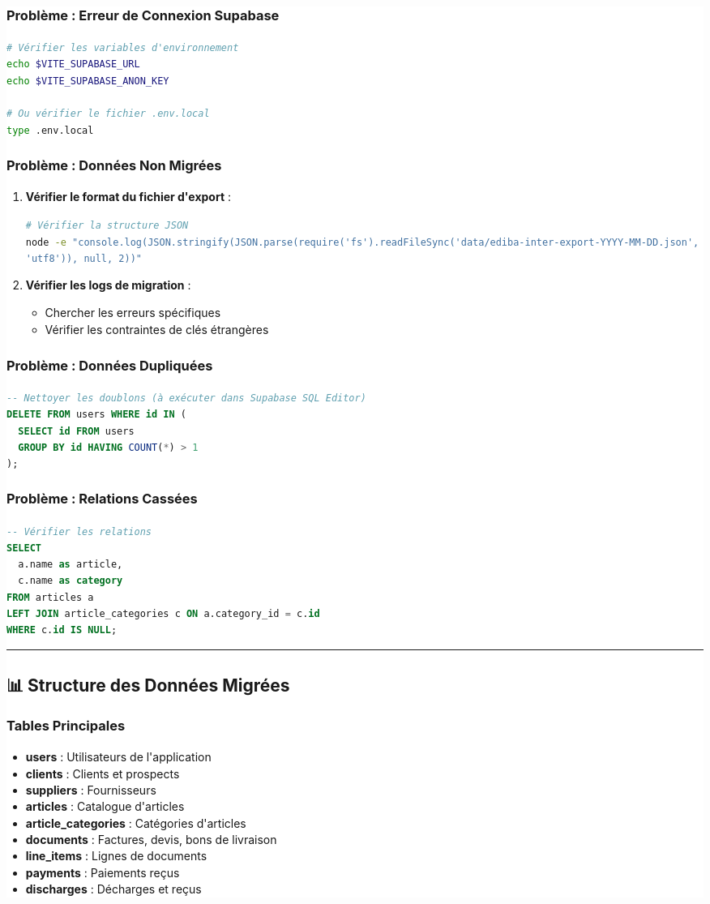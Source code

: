 ### **Problème : Erreur de Connexion Supabase**

```bash
# Vérifier les variables d'environnement
echo $VITE_SUPABASE_URL
echo $VITE_SUPABASE_ANON_KEY

# Ou vérifier le fichier .env.local
type .env.local
```

### **Problème : Données Non Migrées**

1. **Vérifier le format du fichier d'export** :
   ```bash
   # Vérifier la structure JSON
   node -e "console.log(JSON.stringify(JSON.parse(require('fs').readFileSync('data/ediba-inter-export-YYYY-MM-DD.json', 'utf8')), null, 2))"
   ```

2. **Vérifier les logs de migration** :
   - Chercher les erreurs spécifiques
   - Vérifier les contraintes de clés étrangères

### **Problème : Données Dupliquées**

```sql
-- Nettoyer les doublons (à exécuter dans Supabase SQL Editor)
DELETE FROM users WHERE id IN (
  SELECT id FROM users 
  GROUP BY id HAVING COUNT(*) > 1
);
```

### **Problème : Relations Cassées**

```sql
-- Vérifier les relations
SELECT 
  a.name as article,
  c.name as category
FROM articles a
LEFT JOIN article_categories c ON a.category_id = c.id
WHERE c.id IS NULL;
```

---

## 📊 **Structure des Données Migrées**

### **Tables Principales**
- **users** : Utilisateurs de l'application
- **clients** : Clients et prospects
- **suppliers** : Fournisseurs
- **articles** : Catalogue d'articles
- **article_categories** : Catégories d'articles
- **documents** : Factures, devis, bons de livraison
- **line_items** : Lignes de documents
- **payments** : Paiements reçus
- **discharges** : Décharges et reçus
